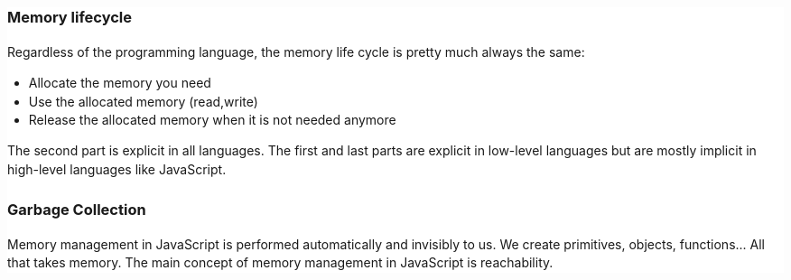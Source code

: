 ### Memory lifecycle
Regardless of the programming language, the memory life cycle is pretty much always the same: 
* Allocate the memory you need
* Use the allocated memory (read,write)
* Release the allocated memory when it is not needed anymore

The second part is explicit in all languages. The first and last parts are explicit in low-level languages but are mostly implicit in high-level languages like JavaScript.


### Garbage Collection
Memory management in JavaScript is performed automatically and invisibly to us. We create primitives, objects, functions... All that takes memory. The main concept of memory management in JavaScript is reachability.

